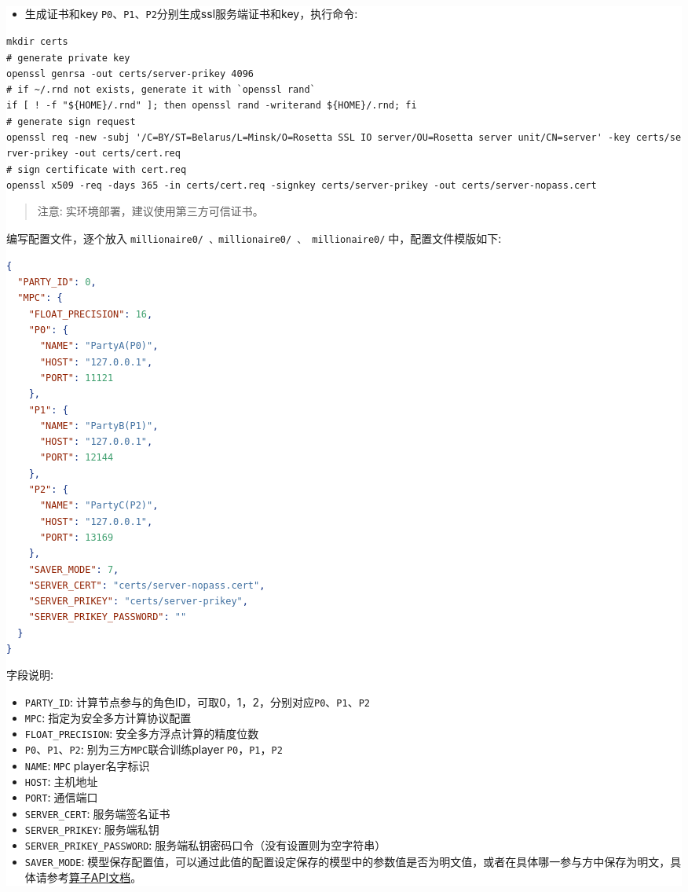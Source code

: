 - 生成证书和key `P0`、`P1`、`P2`分别生成ssl服务端证书和key，执行命令:

```
mkdir certs
# generate private key
openssl genrsa -out certs/server-prikey 4096
# if ~/.rnd not exists, generate it with `openssl rand`
if [ ! -f "${HOME}/.rnd" ]; then openssl rand -writerand ${HOME}/.rnd; fi
# generate sign request
openssl req -new -subj '/C=BY/ST=Belarus/L=Minsk/O=Rosetta SSL IO server/OU=Rosetta server unit/CN=server' -key certs/server-prikey -out certs/cert.req
# sign certificate with cert.req
openssl x509 -req -days 365 -in certs/cert.req -signkey certs/server-prikey -out certs/server-nopass.cert
```

> 注意: 实环境部署，建议使用第三方可信证书。

编写配置文件，逐个放入 `millionaire0/ 、millionaire0/ 、 millionaire0/` 中，配置文件模版如下:

```json
{
  "PARTY_ID": 0,
  "MPC": {
    "FLOAT_PRECISION": 16,
    "P0": {
      "NAME": "PartyA(P0)",
      "HOST": "127.0.0.1",
      "PORT": 11121
    },
    "P1": {
      "NAME": "PartyB(P1)",
      "HOST": "127.0.0.1",
      "PORT": 12144
    },
    "P2": {
      "NAME": "PartyC(P2)",
      "HOST": "127.0.0.1",
      "PORT": 13169
    },
    "SAVER_MODE": 7,
    "SERVER_CERT": "certs/server-nopass.cert",
    "SERVER_PRIKEY": "certs/server-prikey",
    "SERVER_PRIKEY_PASSWORD": ""
  }
}
```

字段说明:

- `PARTY_ID`: 计算节点参与的角色ID，可取0，1，2，分别对应`P0`、`P1`、`P2`
- `MPC`: 指定为安全多方计算协议配置
- `FLOAT_PRECISION`: 安全多方浮点计算的精度位数
- `P0`、`P1`、`P2`: 别为三方`MPC`联合训练player `P0`，`P1`，`P2`
- `NAME`: `MPC` player名字标识
- `HOST`: 主机地址
- `PORT`: 通信端口
- `SERVER_CERT`: 服务端签名证书
- `SERVER_PRIKEY`: 服务端私钥
- `SERVER_PRIKEY_PASSWORD`: 服务端私钥密码口令（没有设置则为空字符串）
- `SAVER_MODE`: 模型保存配置值，可以通过此值的配置设定保存的模型中的参数值是否为明文值，或者在具体哪一参与方中保存为明文，具体请参考[算子API文档](https://github.com/LatticeX-Foundation/Rosetta/blob/master/doc/API_DOC_CN.md)。
